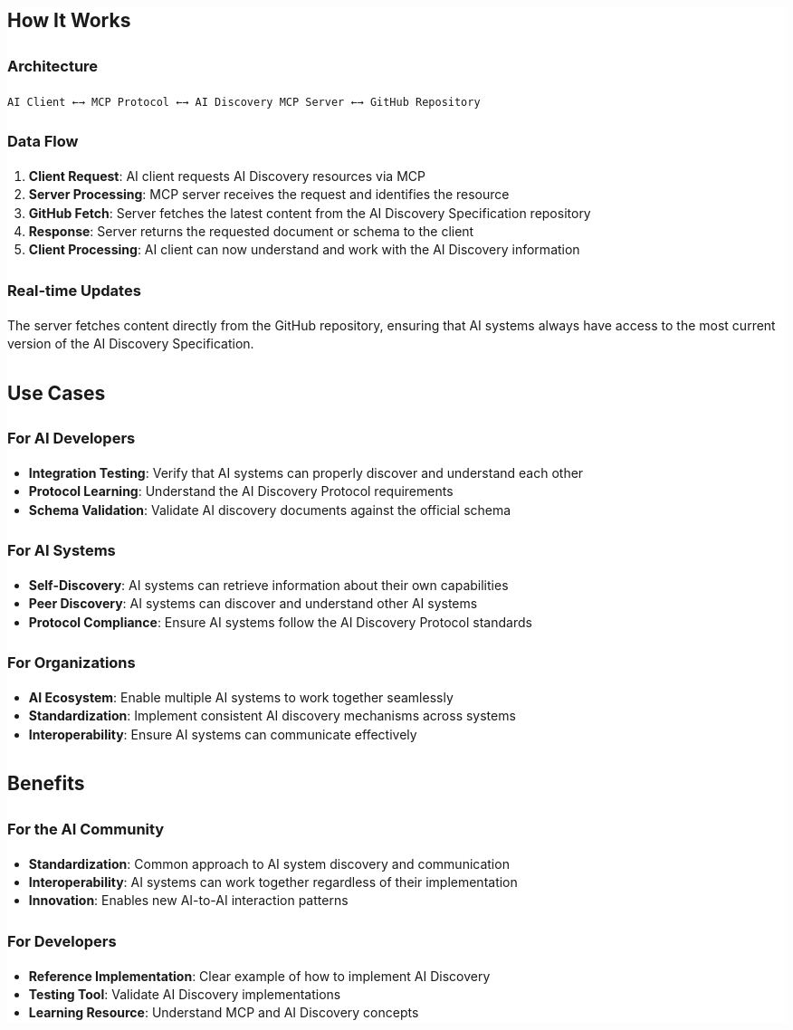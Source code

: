 ## How It Works

### Architecture
```
AI Client ←→ MCP Protocol ←→ AI Discovery MCP Server ←→ GitHub Repository
```

### Data Flow
1. **Client Request**: AI client requests AI Discovery resources via MCP
2. **Server Processing**: MCP server receives the request and identifies the resource
3. **GitHub Fetch**: Server fetches the latest content from the AI Discovery Specification repository
4. **Response**: Server returns the requested document or schema to the client
5. **Client Processing**: AI client can now understand and work with the AI Discovery information

### Real-time Updates
The server fetches content directly from the GitHub repository, ensuring that AI systems always have access to the most current version of the AI Discovery Specification.

## Use Cases

### For AI Developers
- **Integration Testing**: Verify that AI systems can properly discover and understand each other
- **Protocol Learning**: Understand the AI Discovery Protocol requirements
- **Schema Validation**: Validate AI discovery documents against the official schema

### For AI Systems
- **Self-Discovery**: AI systems can retrieve information about their own capabilities
- **Peer Discovery**: AI systems can discover and understand other AI systems
- **Protocol Compliance**: Ensure AI systems follow the AI Discovery Protocol standards

### For Organizations
- **AI Ecosystem**: Enable multiple AI systems to work together seamlessly
- **Standardization**: Implement consistent AI discovery mechanisms across systems
- **Interoperability**: Ensure AI systems can communicate effectively

## Benefits

### For the AI Community
- **Standardization**: Common approach to AI system discovery and communication
- **Interoperability**: AI systems can work together regardless of their implementation
- **Innovation**: Enables new AI-to-AI interaction patterns

### For Developers
- **Reference Implementation**: Clear example of how to implement AI Discovery
- **Testing Tool**: Validate AI Discovery implementations
- **Learning Resource**: Understand MCP and AI Discovery concepts
